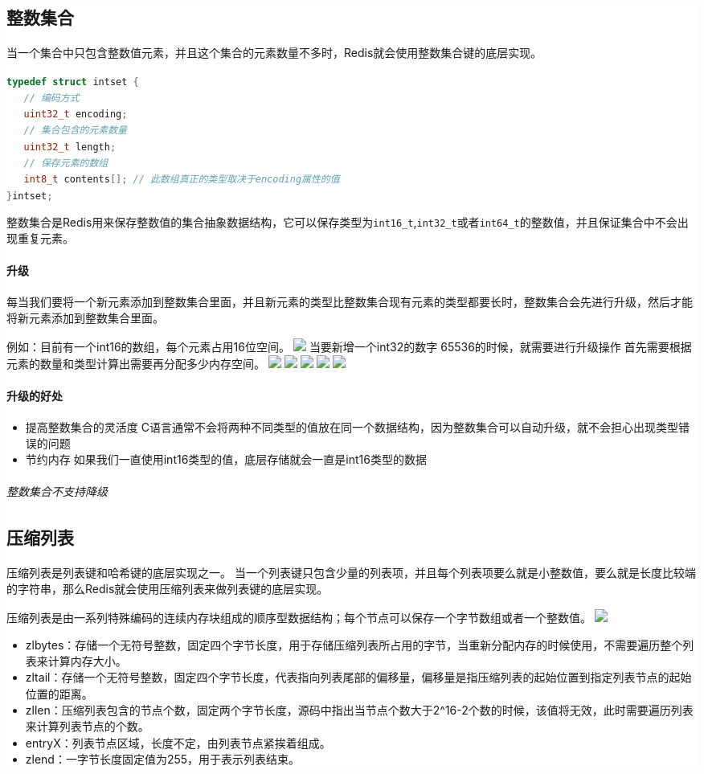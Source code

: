 ## 整数集合
当一个集合中只包含整数值元素，并且这个集合的元素数量不多时，Redis就会使用整数集合键的底层实现。

```c
typedef struct intset {
   // 编码方式
   uint32_t encoding;
   // 集合包含的元素数量
   uint32_t length;
   // 保存元素的数组
   int8_t contents[]; // 此数组真正的类型取决于encoding属性的值
}intset;
```
整数集合是Redis用来保存整数值的集合抽象数据结构，它可以保存类型为`int16_t`,`int32_t`或者`int64_t`的整数值，并且保证集合中不会出现重复元素。

#### 升级
每当我们要将一个新元素添加到整数集合里面，并且新元素的类型比整数集合现有元素的类型都要长时，整数集合会先进行升级，然后才能将新元素添加到整数集合里面。

例如：目前有一个int16的数组，每个元素占用16位空间。
![](http://qipju6j8k.hn-bkt.clouddn.com/20201024220755.png)
当要新增一个int32的数字 65536的时候，就需要进行升级操作
首先需要根据元素的数量和类型计算出需要再分配多少内存空间。
![](http://qipju6j8k.hn-bkt.clouddn.com/20201024220814.png)
![](http://qipju6j8k.hn-bkt.clouddn.com/20201024220823.png)
![](http://qipju6j8k.hn-bkt.clouddn.com/20201024220833.png)
![](http://qipju6j8k.hn-bkt.clouddn.com/20201024220844.png)
![](http://qipju6j8k.hn-bkt.clouddn.com/20201024220852.png)



#### 升级的好处
 - 提高整数集合的灵活度
    C语言通常不会将两种不同类型的值放在同一个数据结构，因为整数集合可以自动升级，就不会担心出现类型错误的问题
 - 节约内存
    如果我们一直使用int16类型的值，底层存储就会一直是int16类型的数据
    

###### 整数集合不支持降级

## 压缩列表
压缩列表是列表键和哈希键的底层实现之一。
当一个列表键只包含少量的列表项，并且每个列表项要么就是小整数值，要么就是长度比较端的字符串，那么Redis就会使用压缩列表来做列表键的底层实现。

压缩列表是由一系列特殊编码的连续内存块组成的顺序型数据结构；每个节点可以保存一个字节数组或者一个整数值。
![](http://qipju6j8k.hn-bkt.clouddn.com/20201024220905.png)
 - zlbytes：存储一个无符号整数，固定四个字节长度，用于存储压缩列表所占用的字节，当重新分配内存的时候使用，不需要遍历整个列表来计算内存大小。
 - zltail：存储一个无符号整数，固定四个字节长度，代表指向列表尾部的偏移量，偏移量是指压缩列表的起始位置到指定列表节点的起始位置的距离。
 - zllen：压缩列表包含的节点个数，固定两个字节长度，源码中指出当节点个数大于2^16-2个数的时候，该值将无效，此时需要遍历列表来计算列表节点的个数。
 - entryX：列表节点区域，长度不定，由列表节点紧挨着组成。
 - zlend：一字节长度固定值为255，用于表示列表结束。
 